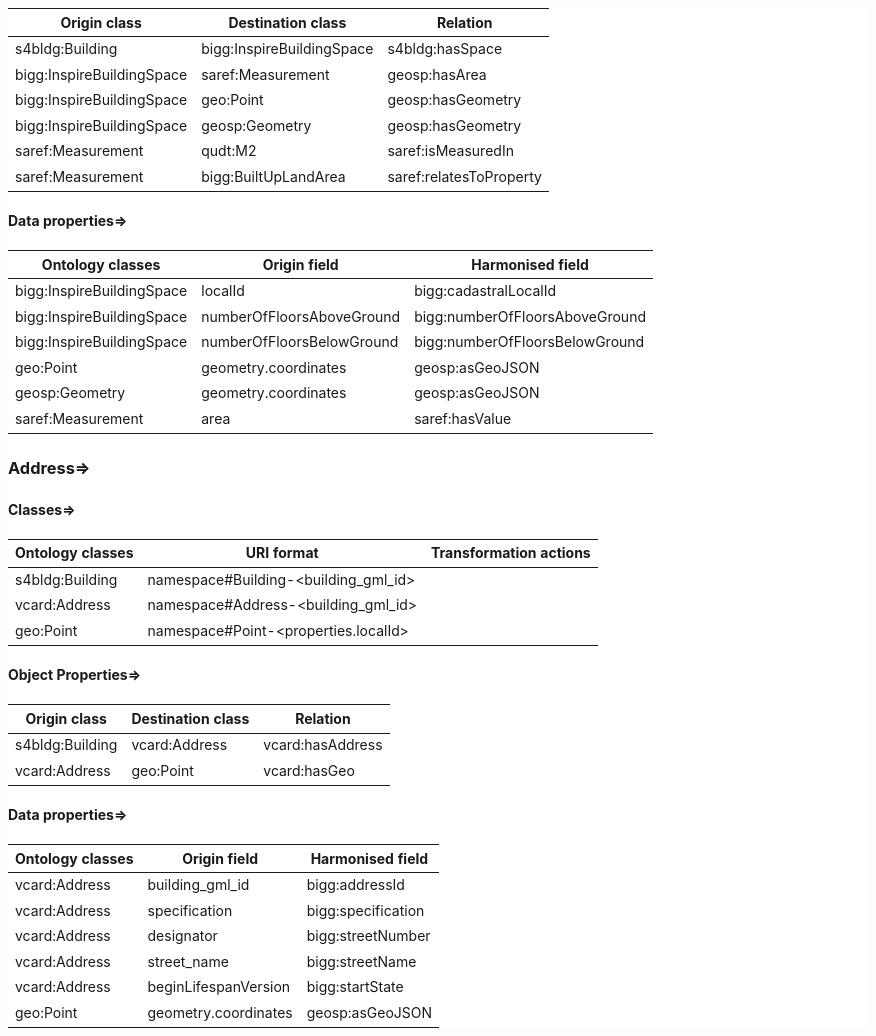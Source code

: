 | Origin class              | Destination class         | Relation                |
|---------------------------|---------------------------|-------------------------|
| s4bldg:Building           | bigg:InspireBuildingSpace | s4bldg:hasSpace         |
| bigg:InspireBuildingSpace | saref:Measurement         | geosp:hasArea           |
| bigg:InspireBuildingSpace | geo:Point                 | geosp:hasGeometry       |
| bigg:InspireBuildingSpace | geosp:Geometry            | geosp:hasGeometry       |
| saref:Measurement         | qudt:M2                   | saref:isMeasuredIn      |
| saref:Measurement         | bigg:BuiltUpLandArea      | saref:relatesToProperty |

#### Data properties=>

| Ontology classes          | Origin field              | Harmonised field               |
|---------------------------|---------------------------|--------------------------------|
| bigg:InspireBuildingSpace | localId                   | bigg:cadastralLocalId          |
| bigg:InspireBuildingSpace | numberOfFloorsAboveGround | bigg:numberOfFloorsAboveGround |
| bigg:InspireBuildingSpace | numberOfFloorsBelowGround | bigg:numberOfFloorsBelowGround |
| geo:Point                 | geometry.coordinates      | geosp:asGeoJSON                |
| geosp:Geometry            | geometry.coordinates      | geosp:asGeoJSON                |
| saref:Measurement         | area                      | saref:hasValue                 |

### Address=>

#### Classes=>

| Ontology classes | URI format                                 | Transformation actions |
|------------------|--------------------------------------------|------------------------|
| s4bldg:Building  | namespace#Building-&lt;building_gml_id&gt; |                        |
| vcard:Address    | namespace#Address-&lt;building_gml_id&gt;  |                        |
| geo:Point        | namespace#Point-&lt;properties.localId&gt; |                        |

#### Object Properties=>

| Origin class    | Destination class | Relation         |
|-----------------|-------------------|------------------|
| s4bldg:Building | vcard:Address     | vcard:hasAddress |
| vcard:Address   | geo:Point         | vcard:hasGeo     |

#### Data properties=>

| Ontology classes | Origin field         | Harmonised field   |
|------------------|----------------------|--------------------|
| vcard:Address    | building_gml_id      | bigg:addressId     |
| vcard:Address    | specification        | bigg:specification |
| vcard:Address    | designator           | bigg:streetNumber  |
| vcard:Address    | street_name          | bigg:streetName    |
| vcard:Address    | beginLifespanVersion | bigg:startState    |
| geo:Point        | geometry.coordinates | geosp:asGeoJSON    |

